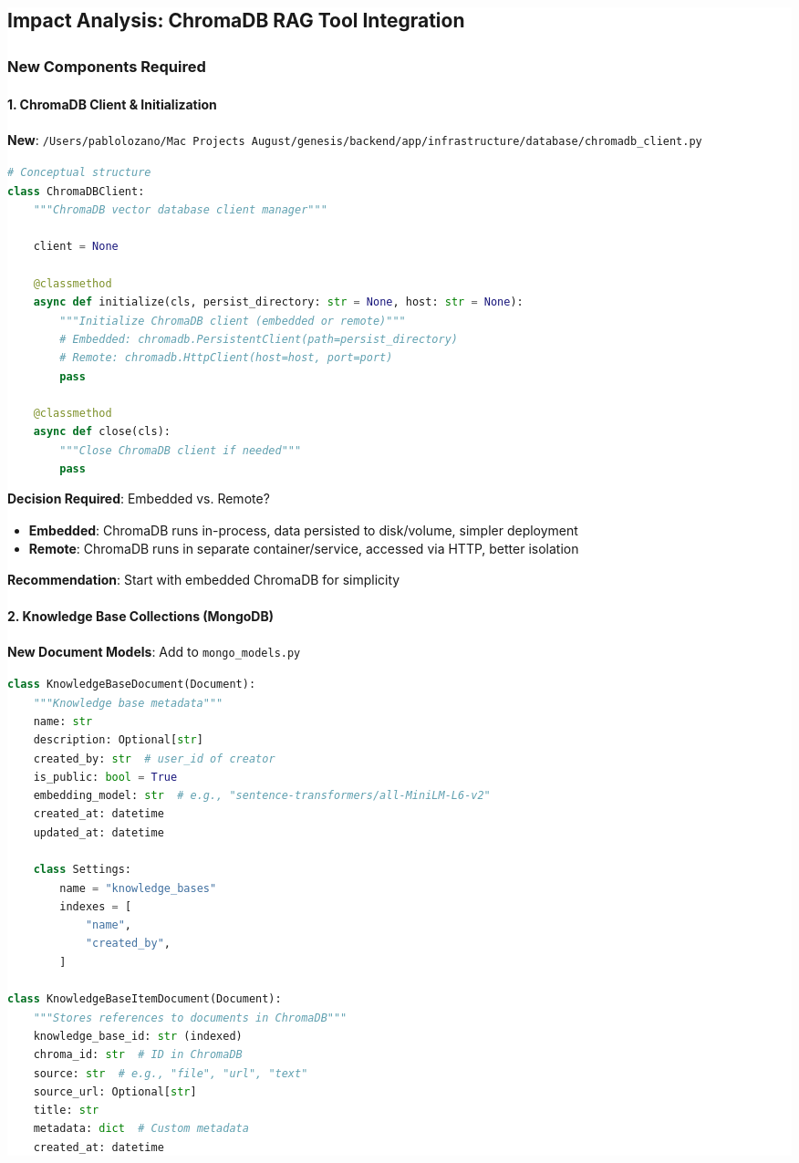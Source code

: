 ## Impact Analysis: ChromaDB RAG Tool Integration

### New Components Required

#### 1. ChromaDB Client & Initialization
**New**: `/Users/pablolozano/Mac Projects August/genesis/backend/app/infrastructure/database/chromadb_client.py`

```python
# Conceptual structure
class ChromaDBClient:
    """ChromaDB vector database client manager"""

    client = None

    @classmethod
    async def initialize(cls, persist_directory: str = None, host: str = None):
        """Initialize ChromaDB client (embedded or remote)"""
        # Embedded: chromadb.PersistentClient(path=persist_directory)
        # Remote: chromadb.HttpClient(host=host, port=port)
        pass

    @classmethod
    async def close(cls):
        """Close ChromaDB client if needed"""
        pass
```

**Decision Required**: Embedded vs. Remote?
- **Embedded**: ChromaDB runs in-process, data persisted to disk/volume, simpler deployment
- **Remote**: ChromaDB runs in separate container/service, accessed via HTTP, better isolation

**Recommendation**: Start with embedded ChromaDB for simplicity

#### 2. Knowledge Base Collections (MongoDB)
**New Document Models**: Add to `mongo_models.py`

```python
class KnowledgeBaseDocument(Document):
    """Knowledge base metadata"""
    name: str
    description: Optional[str]
    created_by: str  # user_id of creator
    is_public: bool = True
    embedding_model: str  # e.g., "sentence-transformers/all-MiniLM-L6-v2"
    created_at: datetime
    updated_at: datetime

    class Settings:
        name = "knowledge_bases"
        indexes = [
            "name",
            "created_by",
        ]

class KnowledgeBaseItemDocument(Document):
    """Stores references to documents in ChromaDB"""
    knowledge_base_id: str (indexed)
    chroma_id: str  # ID in ChromaDB
    source: str  # e.g., "file", "url", "text"
    source_url: Optional[str]
    title: str
    metadata: dict  # Custom metadata
    created_at: datetime

```